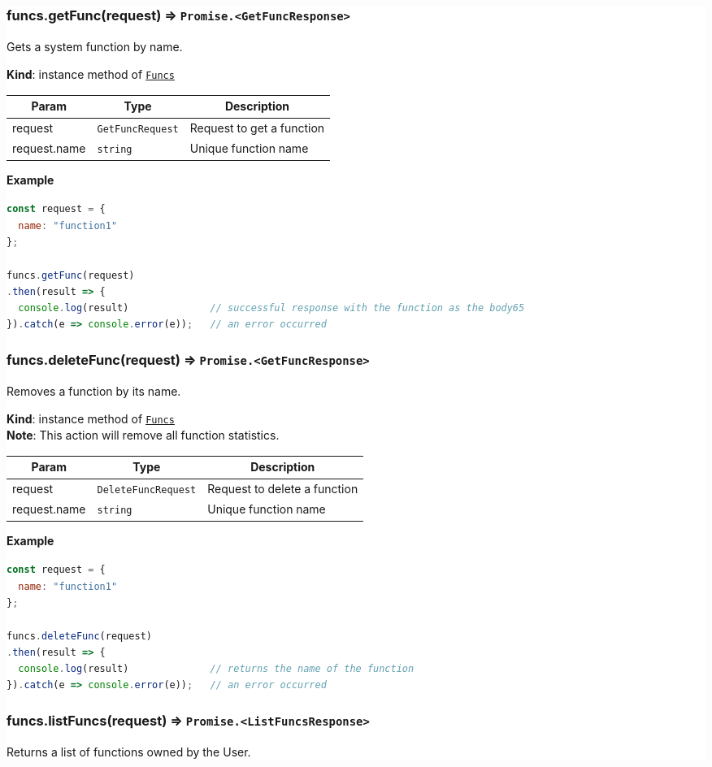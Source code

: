 ### funcs.getFunc(request) ⇒ <code>Promise.&lt;GetFuncResponse&gt;</code>
Gets a system function by name.

**Kind**: instance method of [<code>Funcs</code>](#Funcs)  

| Param | Type | Description |
| --- | --- | --- |
| request | <code>GetFuncRequest</code> | Request to get a function |
| request.name | <code>string</code> | Unique function name |

**Example**  
```js
const request = {
  name: "function1"
};

funcs.getFunc(request)
.then(result => {
  console.log(result)              // successful response with the function as the body65
}).catch(e => console.error(e));   // an error occurred
```
<a name="Funcs+deleteFunc"></a>

### funcs.deleteFunc(request) ⇒ <code>Promise.&lt;GetFuncResponse&gt;</code>
Removes a function by its name.

**Kind**: instance method of [<code>Funcs</code>](#Funcs)  
**Note**: This action will remove all function statistics.  

| Param | Type | Description |
| --- | --- | --- |
| request | <code>DeleteFuncRequest</code> | Request to delete a function |
| request.name | <code>string</code> | Unique function name |

**Example**  
```js
const request = {
  name: "function1"
};

funcs.deleteFunc(request)
.then(result => {
  console.log(result)              // returns the name of the function
}).catch(e => console.error(e));   // an error occurred
```
<a name="Funcs+listFuncs"></a>

### funcs.listFuncs(request) ⇒ <code>Promise.&lt;ListFuncsResponse&gt;</code>
Returns a list of functions owned by the User.
